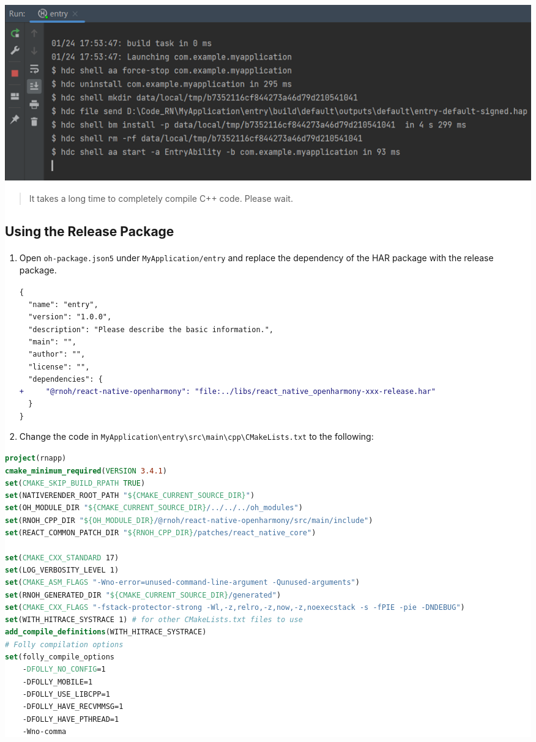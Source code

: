 ![image](./figures/environment-setup-run.png)

> It takes a long time to completely compile C++ code. Please wait.

## Using the Release Package

1. Open `oh-package.json5` under `MyApplication/entry` and replace the dependency of the HAR package with the release package.
    ```diff
    {
      "name": "entry",
      "version": "1.0.0",
      "description": "Please describe the basic information.",
      "main": "",
      "author": "",
      "license": "",
      "dependencies": {
    +     "@rnoh/react-native-openharmony": "file:../libs/react_native_openharmony-xxx-release.har"
      }
    }
    ```

2. Change the code in `MyApplication\entry\src\main\cpp\CMakeLists.txt` to the following:


```cmake
project(rnapp)
cmake_minimum_required(VERSION 3.4.1)
set(CMAKE_SKIP_BUILD_RPATH TRUE)
set(NATIVERENDER_ROOT_PATH "${CMAKE_CURRENT_SOURCE_DIR}")
set(OH_MODULE_DIR "${CMAKE_CURRENT_SOURCE_DIR}/../../../oh_modules")
set(RNOH_CPP_DIR "${OH_MODULE_DIR}/@rnoh/react-native-openharmony/src/main/include")
set(REACT_COMMON_PATCH_DIR "${RNOH_CPP_DIR}/patches/react_native_core")

set(CMAKE_CXX_STANDARD 17)
set(LOG_VERBOSITY_LEVEL 1)
set(CMAKE_ASM_FLAGS "-Wno-error=unused-command-line-argument -Qunused-arguments")
set(RNOH_GENERATED_DIR "${CMAKE_CURRENT_SOURCE_DIR}/generated")
set(CMAKE_CXX_FLAGS "-fstack-protector-strong -Wl,-z,relro,-z,now,-z,noexecstack -s -fPIE -pie -DNDEBUG")
set(WITH_HITRACE_SYSTRACE 1) # for other CMakeLists.txt files to use
add_compile_definitions(WITH_HITRACE_SYSTRACE)
# Folly compilation options
set(folly_compile_options
    -DFOLLY_NO_CONFIG=1
    -DFOLLY_MOBILE=1
    -DFOLLY_USE_LIBCPP=1
    -DFOLLY_HAVE_RECVMMSG=1
    -DFOLLY_HAVE_PTHREAD=1
    -Wno-comma
```